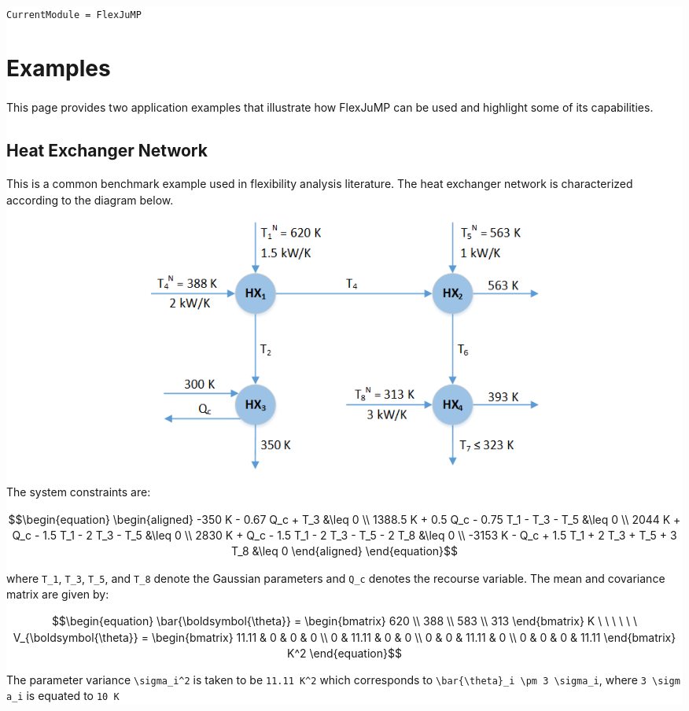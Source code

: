 ```@meta
CurrentModule = FlexJuMP
```

# Examples
This page provides two application examples that illustrate how FlexJuMP can be
used and highlight some of its capabilities.

## Heat Exchanger Network
This is a common benchmark example used in flexibility analysis literature. The
heat exchanger network is characterized according to the diagram below.

![hx_network](images/HX_network.png)

The system constraints are:

```math
\begin{equation}
 \begin{aligned}
  -350 K - 0.67 Q_c + T_3 &\leq 0 \\
  1388.5 K + 0.5 Q_c - 0.75 T_1 - T_3 - T_5 &\leq 0 \\
  2044 K + Q_c - 1.5 T_1 - 2 T_3 - T_5 &\leq 0 \\
  2830 K + Q_c - 1.5 T_1 - 2 T_3 - T_5 - 2 T_8 &\leq 0 \\
  -3153 K - Q_c + 1.5 T_1 + 2 T_3 + T_5 + 3 T_8 &\leq 0
 \end{aligned}
\end{equation}
```
where ``T_1``, ``T_3``, ``T_5``, and ``T_8`` denote the Gaussian parameters and
``Q_c`` denotes the recourse variable.  The mean and covariance matrix are given by:

```math
\begin{equation}
 \bar{\boldsymbol{\theta}} =
 \begin{bmatrix}
   620 \\ 388 \\ 583 \\ 313
   \end{bmatrix} K
   \ \ \ \ \ \
   V_{\boldsymbol{\theta}} =
   \begin{bmatrix}
   11.11 & 0 & 0 & 0 \\
   0 & 11.11 & 0 & 0 \\
   0 & 0 & 11.11 & 0 \\
   0 & 0 & 0 & 11.11
 \end{bmatrix} K^2
\end{equation}
```
The parameter variance ``\sigma_i^2`` is taken to be ``11.11 K^2`` which corresponds
to ``\bar{\theta}_i \pm 3 \sigma_i``, where ``3 \sigma_i`` is equated to ``10 K``